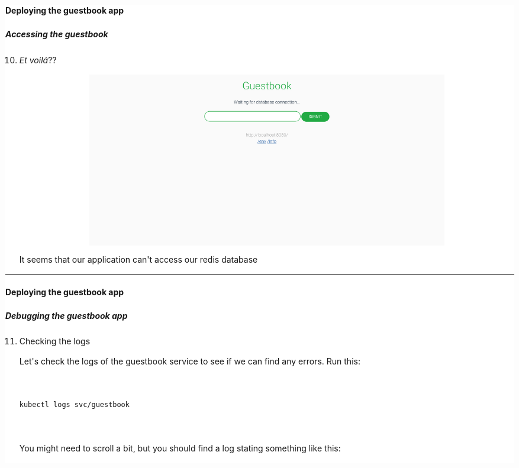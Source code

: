 #### Deploying the guestbook app
##### Accessing the guestbook
<ol start="10">
<li>
    <p><i>Et voilá</i>?? </p>
    <div style="display:flex; justify-content:center;">
      <img style="width:600px;" src="./assets/hands-on/wait-on-db-connection.png">
    </div>
    <p>It seems that our application can't access our redis database</p>
  </li>
</ol>

---
#### Deploying the guestbook app
##### Debugging the guestbook app

<ol start="11">
  <li>
    <p>Checking the logs</p>
    <p>Let's check the logs of the guestbook service to see if we can find any errors. Run this:</p>
    <code class="sh hljs bash remark-code">
      <div class="remark-code-line">kubectl logs svc/guestbook</div>
    </code>
    <p>You might need to scroll a bit, but you should find a log stating something like this:</p>
    <div style="display:flex; justify-content:center;">